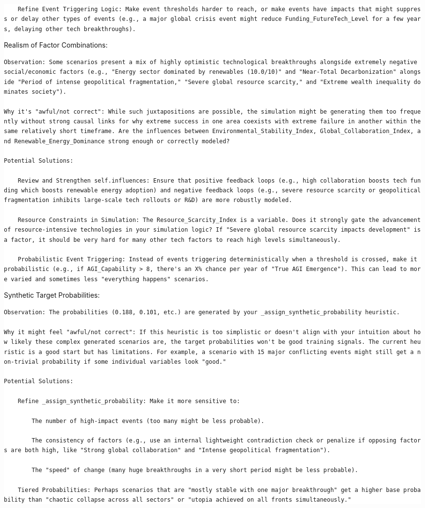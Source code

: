         Refine Event Triggering Logic: Make event thresholds harder to reach, or make events have impacts that might suppress or delay other types of events (e.g., a major global crisis event might reduce Funding_FutureTech_Level for a few years, delaying other tech breakthroughs).

Realism of Factor Combinations:

    Observation: Some scenarios present a mix of highly optimistic technological breakthroughs alongside extremely negative social/economic factors (e.g., "Energy sector dominated by renewables (10.0/10)" and "Near-Total Decarbonization" alongside "Period of intense geopolitical fragmentation," "Severe global resource scarcity," and "Extreme wealth inequality dominates society").

    Why it's "awful/not correct": While such juxtapositions are possible, the simulation might be generating them too frequently without strong causal links for why extreme success in one area coexists with extreme failure in another within the same relatively short timeframe. Are the influences between Environmental_Stability_Index, Global_Collaboration_Index, and Renewable_Energy_Dominance strong enough or correctly modeled?

    Potential Solutions:

        Review and Strengthen self.influences: Ensure that positive feedback loops (e.g., high collaboration boosts tech funding which boosts renewable energy adoption) and negative feedback loops (e.g., severe resource scarcity or geopolitical fragmentation inhibits large-scale tech rollouts or R&D) are more robustly modeled.

        Resource Constraints in Simulation: The Resource_Scarcity_Index is a variable. Does it strongly gate the advancement of resource-intensive technologies in your simulation logic? If "Severe global resource scarcity impacts development" is a factor, it should be very hard for many other tech factors to reach high levels simultaneously.

        Probabilistic Event Triggering: Instead of events triggering deterministically when a threshold is crossed, make it probabilistic (e.g., if AGI_Capability > 8, there's an X% chance per year of "True AGI Emergence"). This can lead to more varied and sometimes less "everything happens" scenarios.

Synthetic Target Probabilities:

    Observation: The probabilities (0.188, 0.101, etc.) are generated by your _assign_synthetic_probability heuristic.

    Why it might feel "awful/not correct": If this heuristic is too simplistic or doesn't align with your intuition about how likely these complex generated scenarios are, the target probabilities won't be good training signals. The current heuristic is a good start but has limitations. For example, a scenario with 15 major conflicting events might still get a non-trivial probability if some individual variables look "good."

    Potential Solutions:

        Refine _assign_synthetic_probability: Make it more sensitive to:

            The number of high-impact events (too many might be less probable).

            The consistency of factors (e.g., use an internal lightweight contradiction check or penalize if opposing factors are both high, like "Strong global collaboration" and "Intense geopolitical fragmentation").

            The "speed" of change (many huge breakthroughs in a very short period might be less probable).

        Tiered Probabilities: Perhaps scenarios that are "mostly stable with one major breakthrough" get a higher base probability than "chaotic collapse across all sectors" or "utopia achieved on all fronts simultaneously."
